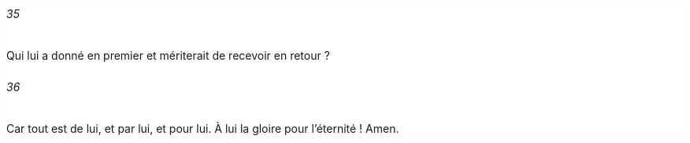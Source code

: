 ###### 35
Qui lui a donné en premier
et mériterait de recevoir en retour ?
###### 36
Car tout est de lui,
et par lui, et pour lui.
À lui la gloire pour l’éternité !
Amen.
